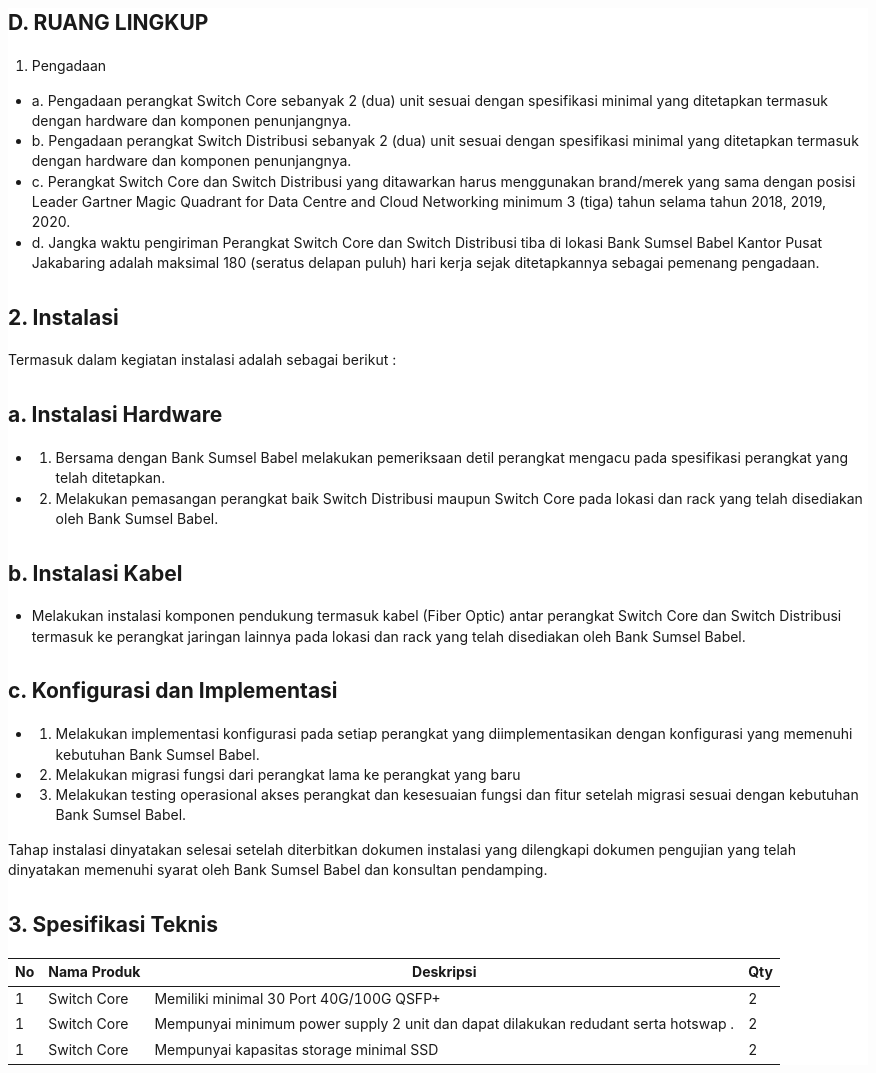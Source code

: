 ## D. RUANG LINGKUP

1. Pengadaan

- a. Pengadaan perangkat Switch Core sebanyak 2 (dua) unit sesuai dengan spesifikasi  minimal  yang  ditetapkan  termasuk  dengan  hardware  dan komponen penunjangnya.
- b. Pengadaan  perangkat  Switch  Distribusi  sebanyak  2  (dua)  unit  sesuai dengan spesifikasi minimal yang ditetapkan termasuk dengan hardware dan komponen penunjangnya.
- c. Perangkat  Switch  Core  dan  Switch  Distribusi  yang  ditawarkan  harus menggunakan brand/merek yang sama dengan posisi  Leader  Gartner Magic  Quadrant  for  Data  Centre  and  Cloud  Networking  minimum  3 (tiga) tahun selama tahun 2018, 2019, 2020.
- d. Jangka waktu pengiriman Perangkat Switch Core dan Switch Distribusi tiba  di  lokasi  Bank  Sumsel  Babel  Kantor  Pusat  Jakabaring  adalah maksimal  180  (seratus  delapan  puluh)  hari  kerja  sejak  ditetapkannya sebagai pemenang pengadaan.

## 2. Instalasi

Termasuk dalam kegiatan instalasi adalah sebagai berikut :

## a. Instalasi Hardware

- 1) Bersama dengan Bank Sumsel Babel melakukan pemeriksaan detil perangkat mengacu pada spesifikasi perangkat yang telah ditetapkan.
- 2) Melakukan  pemasangan  perangkat  baik  Switch  Distribusi  maupun Switch Core pada lokasi dan rack yang telah disediakan oleh Bank Sumsel Babel.

## b. Instalasi Kabel

- Melakukan instalasi komponen pendukung termasuk kabel (Fiber Optic) antar perangkat Switch Core  dan Switch Distribusi termasuk ke perangkat jaringan lainnya pada lokasi dan rack yang telah disediakan oleh Bank Sumsel Babel.

## c. Konfigurasi dan Implementasi

- 1) Melakukan  implementasi  konfigurasi  pada  setiap  perangkat  yang diimplementasikan  dengan  konfigurasi  yang  memenuhi  kebutuhan Bank Sumsel Babel.
- 2) Melakukan  migrasi  fungsi  dari  perangkat  lama  ke  perangkat  yang baru
- 3) Melakukan  testing  operasional  akses  perangkat  dan  kesesuaian fungsi  dan  fitur  setelah  migrasi  sesuai  dengan  kebutuhan  Bank Sumsel Babel.

Tahap  instalasi  dinyatakan  selesai  setelah  diterbitkan  dokumen  instalasi yang  dilengkapi  dokumen  pengujian  yang  telah  dinyatakan  memenuhi syarat oleh Bank Sumsel Babel dan konsultan pendamping.

## 3. Spesifikasi Teknis

|   No | Nama Produk   | Deskripsi                                                                          |   Qty |
|------|---------------|------------------------------------------------------------------------------------|-------|
|    1 | Switch Core   | Memiliki minimal 30 Port 40G/100G QSFP+                                            |     2 |
|    1 | Switch Core   | Mempunyai minimum power supply 2 unit dan dapat dilakukan redudant serta hotswap . |     2 |
|    1 | Switch Core   | Mempunyai kapasitas storage minimal SSD                                            |     2 |
